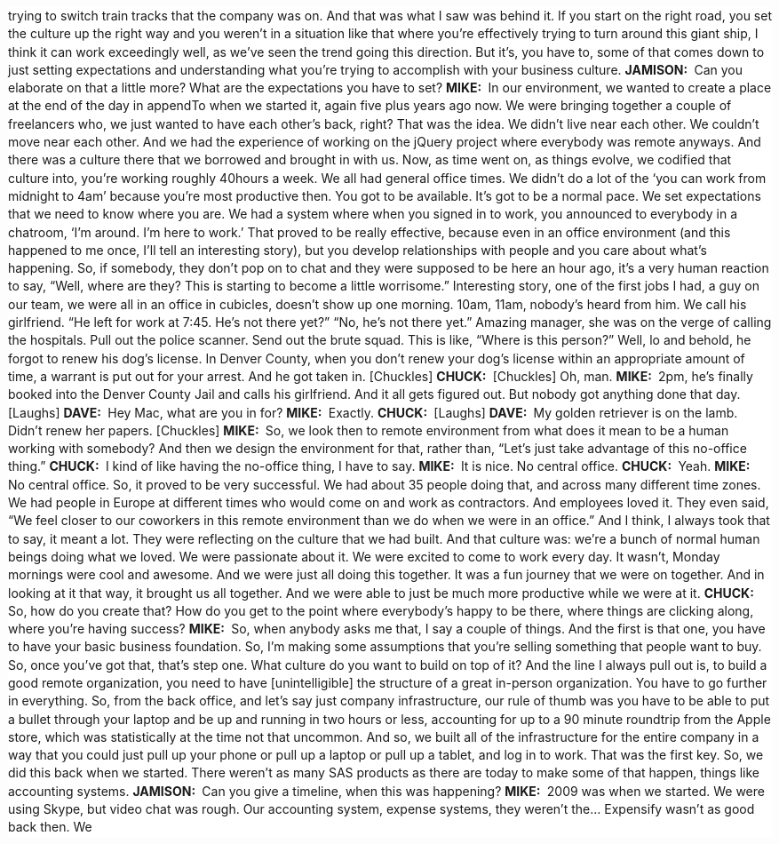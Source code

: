 trying to switch train tracks that the company was on. And that was what I saw was behind it. If you start on the right road, you set the culture up the right way and you weren’t in a situation like that where you’re effectively trying to turn around this giant ship, I think it can work exceedingly well, as we’ve seen the trend going this direction. But it’s, you have to, some of that comes down to just setting expectations and understanding what you’re trying to accomplish with your business culture. **JAMISON:&nbsp;** Can you elaborate on that a little more? What are the expectations you have to set? **MIKE:&nbsp;** In our environment, we wanted to create a place at the end of the day in appendTo when we started it, again five plus years ago now. We were bringing together a couple of freelancers who, we just wanted to have each other’s back, right? That was the idea. We didn’t live near each other. We couldn’t move near each other. And we had the experience of working on the jQuery project where everybody was remote anyways. And there was a culture there that we borrowed and brought in with us. Now, as time went on, as things evolve, we codified that culture into, you’re working roughly 40hours a week. We all had general office times. We didn’t do a lot of the ‘you can work from midnight to 4am’ because you’re most productive then. You got to be available. It’s got to be a normal pace. We set expectations that we need to know where you are. We had a system where when you signed in to work, you announced to everybody in a chatroom, ‘I’m around. I’m here to work.’ That proved to be really effective, because even in an office environment (and this happened to me once, I’ll tell an interesting story), but you develop relationships with people and you care about what’s happening. So, if somebody, they don’t pop on to chat and they were supposed to be here an hour ago, it’s a very human reaction to say, “Well, where are they? This is starting to become a little worrisome.” Interesting story, one of the first jobs I had, a guy on our team, we were all in an office in cubicles, doesn’t show up one morning. 10am, 11am, nobody’s heard from him. We call his girlfriend. “He left for work at 7:45. He’s not there yet?” “No, he’s not there yet.” Amazing manager, she was on the verge of calling the hospitals. Pull out the police scanner. Send out the brute squad. This is like, “Where is this person?” Well, lo and behold, he forgot to renew his dog’s license. In Denver County, when you don’t renew your dog’s license within an appropriate amount of time, a warrant is put out for your arrest. And he got taken in. [Chuckles] **CHUCK:&nbsp;** [Chuckles] Oh, man. **MIKE:&nbsp;** 2pm, he’s finally booked into the Denver County Jail and calls his girlfriend. And it all gets figured out. But nobody got anything done that day. [Laughs] **DAVE:&nbsp;** Hey Mac, what are you in for? **MIKE:&nbsp;** Exactly. **CHUCK:&nbsp;** [Laughs] **DAVE:&nbsp;** My golden retriever is on the lamb. Didn’t renew her papers. [Chuckles] **MIKE:&nbsp;** So, we look then to remote environment from what does it mean to be a human working with somebody? And then we design the environment for that, rather than, “Let’s just take advantage of this no-office thing.” **CHUCK:&nbsp;** I kind of like having the no-office thing, I have to say. **MIKE:&nbsp;** It is nice. No central office. **CHUCK:&nbsp;** Yeah. **MIKE:&nbsp;** No central office. So, it proved to be very successful. We had about 35 people doing that, and across many different time zones. We had people in Europe at different times who would come on and work as contractors. And employees loved it. They even said, “We feel closer to our coworkers in this remote environment than we do when we were in an office.” And I think, I always took that to say, it meant a lot. They were reflecting on the culture that we had built. And that culture was: we’re a bunch of normal human beings doing what we loved. We were passionate about it. We were excited to come to work every day. It wasn’t, Monday mornings were cool and awesome. And we were just all doing this together. It was a fun journey that we were on together. And in looking at it that way, it brought us all together. And we were able to just be much more productive while we were at it. **CHUCK:&nbsp;** So, how do you create that? How do you get to the point where everybody’s happy to be there, where things are clicking along, where you’re having success? **MIKE:&nbsp;** So, when anybody asks me that, I say a couple of things. And the first is that one, you have to have your basic business foundation. So, I’m making some assumptions that you’re selling something that people want to buy. So, once you’ve got that, that’s step one. What culture do you want to build on top of it? And the line I always pull out is, to build a good remote organization, you need to have [unintelligible] the structure of a great in-person organization. You have to go further in everything. So, from the back office, and let’s say just company infrastructure, our rule of thumb was you have to be able to put a bullet through your laptop and be up and running in two hours or less, accounting for up to a 90 minute roundtrip from the Apple store, which was statistically at the time not that uncommon. And so, we built all of the infrastructure for the entire company in a way that you could just pull up your phone or pull up a laptop or pull up a tablet, and log in to work. That was the first key. So, we did this back when we started. There weren’t as many SAS products as there are today to make some of that happen, things like accounting systems. **JAMISON:&nbsp;** Can you give a timeline, when this was happening? **MIKE:&nbsp;** 2009 was when we started. We were using Skype, but video chat was rough. Our accounting system, expense systems, they weren’t the… Expensify wasn’t as good back then. We